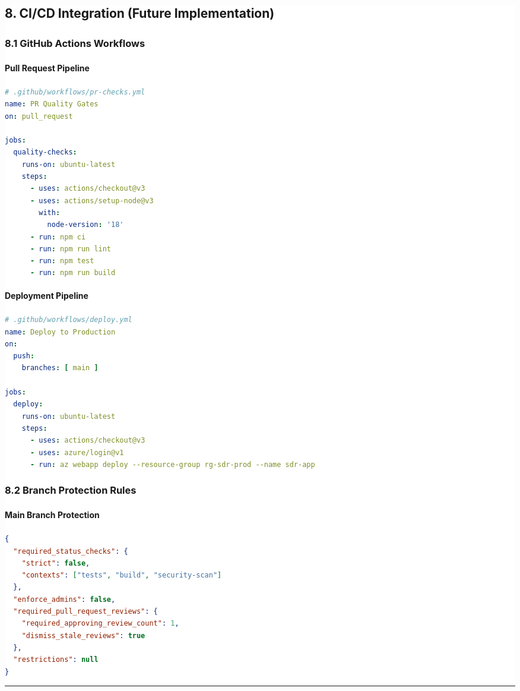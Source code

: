 ## 8. CI/CD Integration (Future Implementation)

### 8.1 GitHub Actions Workflows

#### Pull Request Pipeline
```yaml
# .github/workflows/pr-checks.yml
name: PR Quality Gates
on: pull_request

jobs:
  quality-checks:
    runs-on: ubuntu-latest
    steps:
      - uses: actions/checkout@v3
      - uses: actions/setup-node@v3
        with:
          node-version: '18'
      - run: npm ci
      - run: npm run lint
      - run: npm test
      - run: npm run build
```

#### Deployment Pipeline
```yaml
# .github/workflows/deploy.yml
name: Deploy to Production
on:
  push:
    branches: [ main ]

jobs:
  deploy:
    runs-on: ubuntu-latest
    steps:
      - uses: actions/checkout@v3
      - uses: azure/login@v1
      - run: az webapp deploy --resource-group rg-sdr-prod --name sdr-app
```

### 8.2 Branch Protection Rules

#### Main Branch Protection
```json
{
  "required_status_checks": {
    "strict": false,
    "contexts": ["tests", "build", "security-scan"]
  },
  "enforce_admins": false,
  "required_pull_request_reviews": {
    "required_approving_review_count": 1,
    "dismiss_stale_reviews": true
  },
  "restrictions": null
}
```

---